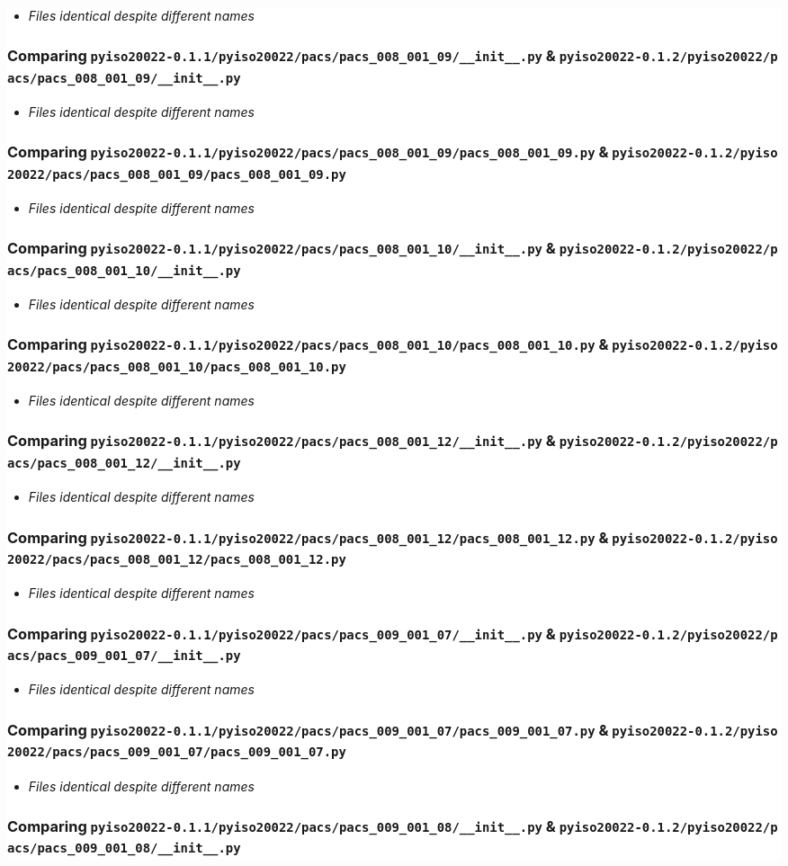  * *Files identical despite different names*

### Comparing `pyiso20022-0.1.1/pyiso20022/pacs/pacs_008_001_09/__init__.py` & `pyiso20022-0.1.2/pyiso20022/pacs/pacs_008_001_09/__init__.py`

 * *Files identical despite different names*

### Comparing `pyiso20022-0.1.1/pyiso20022/pacs/pacs_008_001_09/pacs_008_001_09.py` & `pyiso20022-0.1.2/pyiso20022/pacs/pacs_008_001_09/pacs_008_001_09.py`

 * *Files identical despite different names*

### Comparing `pyiso20022-0.1.1/pyiso20022/pacs/pacs_008_001_10/__init__.py` & `pyiso20022-0.1.2/pyiso20022/pacs/pacs_008_001_10/__init__.py`

 * *Files identical despite different names*

### Comparing `pyiso20022-0.1.1/pyiso20022/pacs/pacs_008_001_10/pacs_008_001_10.py` & `pyiso20022-0.1.2/pyiso20022/pacs/pacs_008_001_10/pacs_008_001_10.py`

 * *Files identical despite different names*

### Comparing `pyiso20022-0.1.1/pyiso20022/pacs/pacs_008_001_12/__init__.py` & `pyiso20022-0.1.2/pyiso20022/pacs/pacs_008_001_12/__init__.py`

 * *Files identical despite different names*

### Comparing `pyiso20022-0.1.1/pyiso20022/pacs/pacs_008_001_12/pacs_008_001_12.py` & `pyiso20022-0.1.2/pyiso20022/pacs/pacs_008_001_12/pacs_008_001_12.py`

 * *Files identical despite different names*

### Comparing `pyiso20022-0.1.1/pyiso20022/pacs/pacs_009_001_07/__init__.py` & `pyiso20022-0.1.2/pyiso20022/pacs/pacs_009_001_07/__init__.py`

 * *Files identical despite different names*

### Comparing `pyiso20022-0.1.1/pyiso20022/pacs/pacs_009_001_07/pacs_009_001_07.py` & `pyiso20022-0.1.2/pyiso20022/pacs/pacs_009_001_07/pacs_009_001_07.py`

 * *Files identical despite different names*

### Comparing `pyiso20022-0.1.1/pyiso20022/pacs/pacs_009_001_08/__init__.py` & `pyiso20022-0.1.2/pyiso20022/pacs/pacs_009_001_08/__init__.py`
